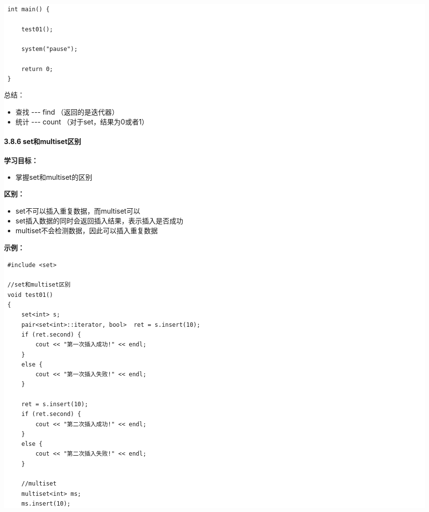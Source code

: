 ```
 int main() {
 
     test01();
 
     system("pause");
 
     return 0;
 }
```

总结：

- 查找   ---  find    （返回的是迭代器）
- 统计   ---  count  （对于set，结果为0或者1）

















#### 3.8.6 set和multiset区别

**学习目标：**

- 掌握set和multiset的区别



**区别：**

- set不可以插入重复数据，而multiset可以
- set插入数据的同时会返回插入结果，表示插入是否成功
- multiset不会检测数据，因此可以插入重复数据





**示例：**

```
 #include <set>
 
 //set和multiset区别
 void test01()
 {
     set<int> s;
     pair<set<int>::iterator, bool>  ret = s.insert(10);
     if (ret.second) {
         cout << "第一次插入成功!" << endl;
     }
     else {
         cout << "第一次插入失败!" << endl;
     }
 
     ret = s.insert(10);
     if (ret.second) {
         cout << "第二次插入成功!" << endl;
     }
     else {
         cout << "第二次插入失败!" << endl;
     }
     
     //multiset
     multiset<int> ms;
     ms.insert(10);
```